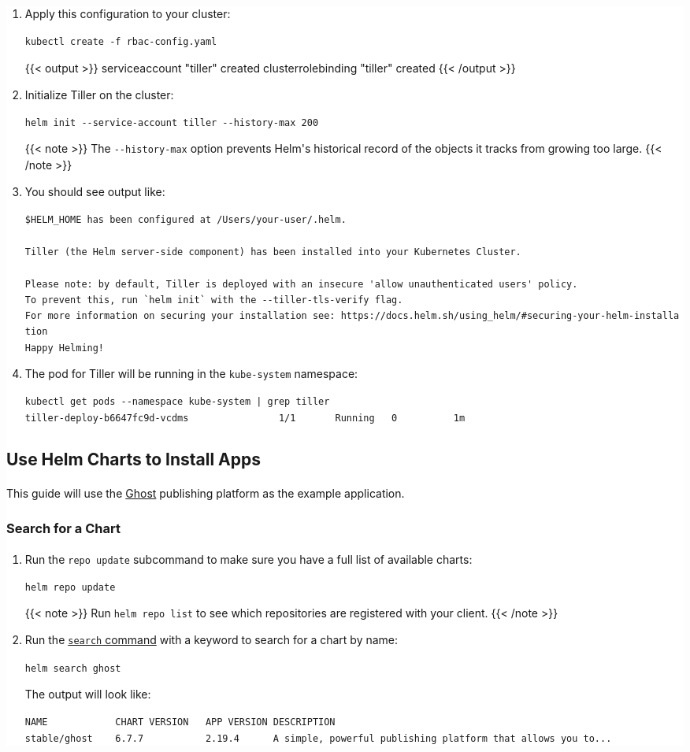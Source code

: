 1.  Apply this configuration to your cluster:

        kubectl create -f rbac-config.yaml

    {{< output >}}
serviceaccount "tiller" created
clusterrolebinding "tiller" created
{{< /output >}}

1.  Initialize Tiller on the cluster:

        helm init --service-account tiller --history-max 200

    {{< note >}}
The `--history-max` option prevents Helm's historical record of the objects it tracks from growing too large.
{{< /note >}}

1.  You should see output like:

        $HELM_HOME has been configured at /Users/your-user/.helm.

        Tiller (the Helm server-side component) has been installed into your Kubernetes Cluster.

        Please note: by default, Tiller is deployed with an insecure 'allow unauthenticated users' policy.
        To prevent this, run `helm init` with the --tiller-tls-verify flag.
        For more information on securing your installation see: https://docs.helm.sh/using_helm/#securing-your-helm-installation
        Happy Helming!

1.  The pod for Tiller will be running in the `kube-system` namespace:

        kubectl get pods --namespace kube-system | grep tiller
        tiller-deploy-b6647fc9d-vcdms                1/1       Running   0          1m

## Use Helm Charts to Install Apps

This guide will use the [Ghost](https://ghost.org) publishing platform as the example application.

### Search for a Chart

1.  Run the `repo update` subcommand to make sure you have a full list of available charts:

        helm repo update

    {{< note >}}
Run `helm repo list` to see which repositories are registered with your client.
{{< /note >}}

1.  Run the [`search` command](https://helm.sh/docs/using_helm/#helm-search-finding-charts) with a keyword to search for a chart by name:

        helm search ghost

    The output will look like:

        NAME        	CHART VERSION	APP VERSION	DESCRIPTION
        stable/ghost	6.7.7        	2.19.4     	A simple, powerful publishing platform that allows you to...
